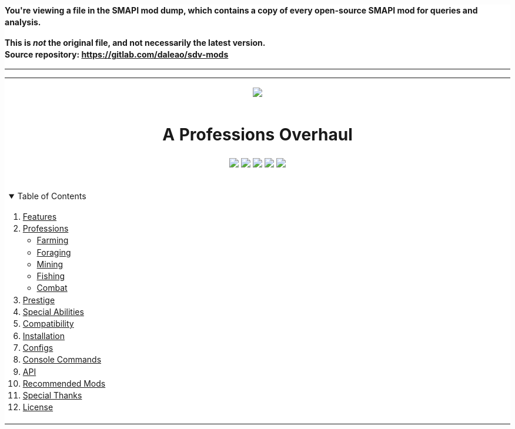 **You're viewing a file in the SMAPI mod dump, which contains a copy of every open-source SMAPI mod
for queries and analysis.**

**This is _not_ the original file, and not necessarily the latest version.**  
**Source repository: https://gitlab.com/daleao/sdv-mods**

----

<table align="center"><tr><td align="center" width="9999">


![](https://gitlab.com/theLion/smapi-mods/-/raw/main/ImmersiveProfessions/title_2.png)
# A Professions Overhaul
![](https://stardewcommunitywiki.com/mediawiki/images/8/82/Farming_Skill_Icon.png)
![](https://stardewcommunitywiki.com/mediawiki/images/2/2f/Mining_Skill_Icon.png)
![](https://stardewcommunitywiki.com/mediawiki/images/f/f1/Foraging_Skill_Icon.png)
![](https://stardewcommunitywiki.com/mediawiki/images/e/e7/Fishing_Skill_Icon.png)
![](https://stardewcommunitywiki.com/mediawiki/images/c/cf/Combat_Skill_Icon.png)

<br/>


<details open="open" align="left">
  <summary>Table of Contents</summary>
  <ol>
    <li><a href="#features">Features</a></li>
    <li>
      <a href="#professions">Professions</a>
      <ul>
        <li><a href="#farming">Farming</a></li>
        <li><a href="#foraging">Foraging</a></li>
        <li><a href="#mining">Mining</a></li>
        <li><a href="#fishing">Fishing</a></li>
        <li><a href="#combat">Combat</a></li>
      </ul>
    </li>
    <li><a href="#prestige">Prestige</a></li>
    <li><a href="#special-abilities">Special Abilities</a></li>
    <li><a href="#compatibility">Compatibility</a></li>
    <li><a href="#installation">Installation</a></li>
    <li><a href="#configs">Configs</a></li>
    <li><a href="#console-commands">Console Commands</a></li>
    <li><a href="#api">API</a></li>
    <li><a href="#recommended-mods">Recommended Mods</a></li>
    <li><a href="#special-thanks">Special Thanks</a></li>
    <li><a href="#license">License</a></li>
  </ol>
</details>

</td></tr></table>
